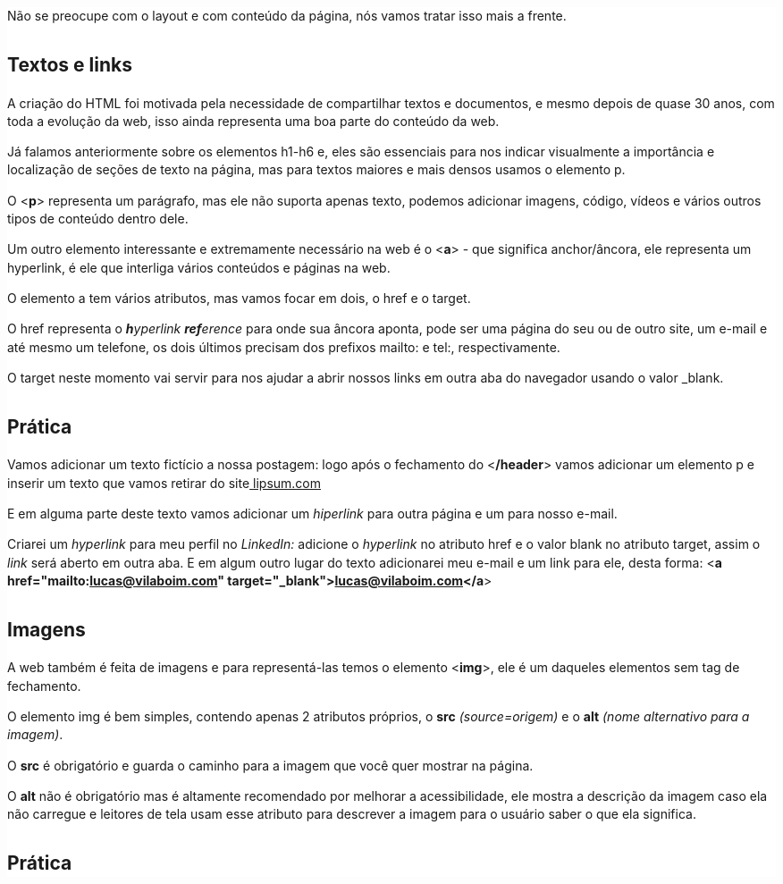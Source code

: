Não se preocupe com o layout e com conteúdo da página, nós vamos tratar isso mais a frente.

## Textos e links

A criação do HTML foi motivada pela necessidade de compartilhar textos e documentos, e mesmo depois de quase 30 anos, com toda a evolução da web, isso ainda representa uma boa parte do conteúdo da web.

Já falamos anteriormente sobre os elementos h1-h6 e, eles são essenciais para nos indicar visualmente a importância e localização de seções de texto na página, mas para textos maiores e mais densos usamos o elemento p.

O <**p**> representa um parágrafo, mas ele não suporta apenas texto, podemos adicionar imagens, código, vídeos e vários outros tipos de conteúdo dentro dele.

Um outro elemento interessante e extremamente necessário na web é o <**a**> - que significa anchor/âncora, ele representa um hyperlink, é ele que interliga vários conteúdos e páginas na web.

O elemento a tem vários atributos, mas vamos focar em dois, o href e o target.

O href representa o _**h**yperlink **ref**erence_ para onde sua âncora aponta, pode ser uma página do seu ou de outro site, um e-mail e até mesmo um telefone, os dois últimos precisam dos prefixos mailto: e tel:, respectivamente.

O target neste momento vai servir para nos ajudar a abrir nossos links em outra aba do navegador usando o valor _blank.

## Prática

Vamos adicionar um texto fictício a nossa postagem: logo após o fechamento do <**/header**> vamos adicionar um elemento p e inserir um texto que vamos retirar do site[ ](https://lipsum.com/)[lipsum.com](https://lipsum.com/)

E em alguma parte deste texto vamos adicionar um *hiperlink* para outra página e um para nosso e-mail.

Criarei um *hyperlink* para meu perfil no *LinkedIn:* adicione o *hyperlink* no atributo href e o valor blank no atributo target, assim o *link* será aberto em outra aba. E em algum outro lugar do texto adicionarei meu e-mail e um link para ele, desta forma: <**a href="mailto:lucas@vilaboim.com" target="_blank">lucas@vilaboim.com</a**>

## Imagens

A web também é feita de imagens e para representá-las temos o elemento <**img**>, ele é um daqueles elementos sem tag de fechamento.

O elemento img é bem simples, contendo apenas 2 atributos próprios, o **src** _(source=origem)_ e o **alt** _(nome alternativo para a imagem)_.

O **src** é obrigatório e guarda o caminho para a imagem que você quer mostrar na página.

O **alt** não é obrigatório mas é altamente recomendado por melhorar a acessibilidade, ele mostra a descrição da imagem caso ela não carregue e leitores de tela usam esse atributo para descrever a imagem para o usuário saber o que ela significa.

## Prática
